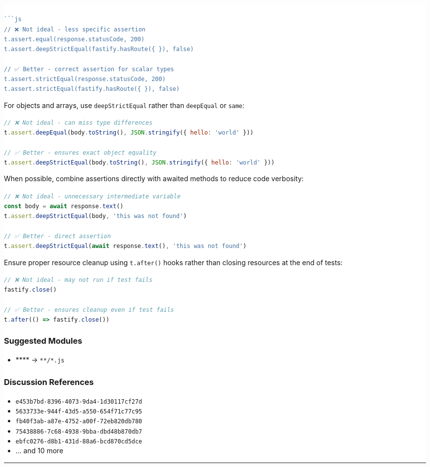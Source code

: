 ```javascript

```js
// ❌ Not ideal - less specific assertion
t.assert.equal(response.statusCode, 200)
t.assert.deepStrictEqual(fastify.hasRoute({ }), false)

// ✅ Better - correct assertion for scalar types
t.assert.strictEqual(response.statusCode, 200)
t.assert.strictEqual(fastify.hasRoute({ }), false)
```

For objects and arrays, use `deepStrictEqual` rather than `deepEqual` or `same`:

```js
// ❌ Not ideal - can miss type differences
t.assert.deepEqual(body.toString(), JSON.stringify({ hello: 'world' }))

// ✅ Better - ensures exact object equality
t.assert.deepStrictEqual(body.toString(), JSON.stringify({ hello: 'world' }))
```

When possible, combine assertions directly with awaited methods to reduce code verbosity:

```js
// ❌ Not ideal - unnecessary intermediate variable
const body = await response.text()
t.assert.deepStrictEqual(body, 'this was not found')

// ✅ Better - direct assertion
t.assert.deepStrictEqual(await response.text(), 'this was not found')
```

Ensure proper resource cleanup using `t.after()` hooks rather than closing resources at the end of tests:

```js
// ❌ Not ideal - may not run if test fails
fastify.close()

// ✅ Better - ensures cleanup even if test fails
t.after(() => fastify.close())
```

### Suggested Modules

- **** → `**/*.js`

### Discussion References

- `e453b7bd-8396-4073-9da4-1d30117cf27d`
- `5633733e-944f-43d5-a550-654f71c77c95`
- `fb40f3ab-a87e-4752-a00f-72eb820db780`
- `75438886-7c68-4938-9bba-dbd48b870db7`
- `ebfc0276-d8b1-431d-88a6-bcd870cd5dce`
- ... and 10 more

---